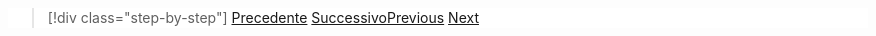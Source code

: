 >[!div class="step-by-step"]
<span data-ttu-id="1c48a-292">[Precedente](unlocking-and-approving-user-accounts-cs.md)
[Successivo](recovering-and-changing-passwords-vb.md)</span><span class="sxs-lookup"><span data-stu-id="1c48a-292">[Previous](unlocking-and-approving-user-accounts-cs.md)
[Next](recovering-and-changing-passwords-vb.md)</span></span>
